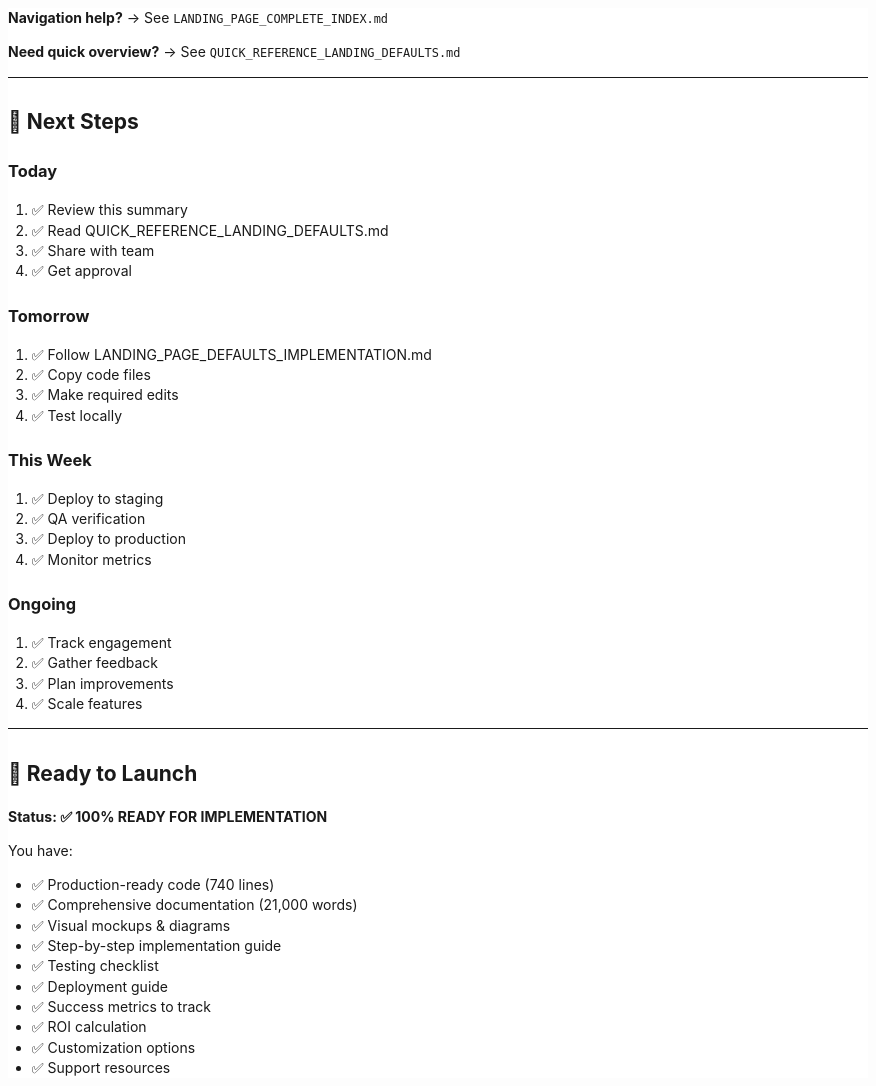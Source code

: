 **Navigation help?**
→ See `LANDING_PAGE_COMPLETE_INDEX.md`

**Need quick overview?**
→ See `QUICK_REFERENCE_LANDING_DEFAULTS.md`

---

## 🎯 Next Steps

### Today
1. ✅ Review this summary
2. ✅ Read QUICK_REFERENCE_LANDING_DEFAULTS.md
3. ✅ Share with team
4. ✅ Get approval

### Tomorrow
1. ✅ Follow LANDING_PAGE_DEFAULTS_IMPLEMENTATION.md
2. ✅ Copy code files
3. ✅ Make required edits
4. ✅ Test locally

### This Week
1. ✅ Deploy to staging
2. ✅ QA verification
3. ✅ Deploy to production
4. ✅ Monitor metrics

### Ongoing
1. ✅ Track engagement
2. ✅ Gather feedback
3. ✅ Plan improvements
4. ✅ Scale features

---

## 🎉 Ready to Launch

**Status: ✅ 100% READY FOR IMPLEMENTATION**

You have:
- ✅ Production-ready code (740 lines)
- ✅ Comprehensive documentation (21,000 words)
- ✅ Visual mockups & diagrams
- ✅ Step-by-step implementation guide
- ✅ Testing checklist
- ✅ Deployment guide
- ✅ Success metrics to track
- ✅ ROI calculation
- ✅ Customization options
- ✅ Support resources
